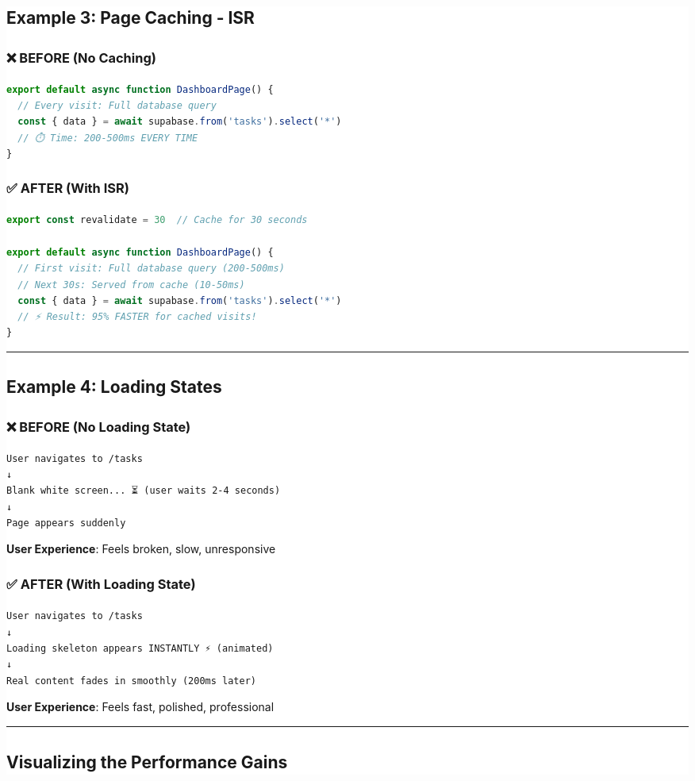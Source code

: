 ## Example 3: Page Caching - ISR

### ❌ BEFORE (No Caching)
```typescript
export default async function DashboardPage() {
  // Every visit: Full database query
  const { data } = await supabase.from('tasks').select('*')
  // ⏱️ Time: 200-500ms EVERY TIME
}
```

### ✅ AFTER (With ISR)
```typescript
export const revalidate = 30  // Cache for 30 seconds

export default async function DashboardPage() {
  // First visit: Full database query (200-500ms)
  // Next 30s: Served from cache (10-50ms)
  const { data } = await supabase.from('tasks').select('*')
  // ⚡ Result: 95% FASTER for cached visits!
}
```

---

## Example 4: Loading States

### ❌ BEFORE (No Loading State)
```
User navigates to /tasks
↓
Blank white screen... ⏳ (user waits 2-4 seconds)
↓
Page appears suddenly
```
**User Experience**: Feels broken, slow, unresponsive

### ✅ AFTER (With Loading State)
```
User navigates to /tasks
↓
Loading skeleton appears INSTANTLY ⚡ (animated)
↓
Real content fades in smoothly (200ms later)
```
**User Experience**: Feels fast, polished, professional

---

## Visualizing the Performance Gains
